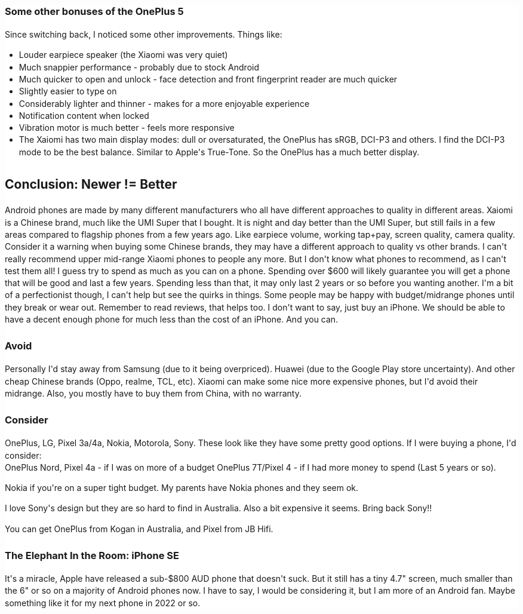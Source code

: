 ### Some other bonuses of the OnePlus 5
Since switching back, I noticed some other improvements. Things like:
* Louder earpiece speaker (the Xiaomi was very quiet)
* Much snappier performance - probably due to stock Android
* Much quicker to open and unlock - face detection and front fingerprint reader are much quicker
* Slightly easier to type on
* Considerably lighter and thinner - makes for a more enjoyable experience
* Notification content when locked
* Vibration motor is much better - feels more responsive
* The Xaiomi has two main display modes: dull or oversaturated, the OnePlus has sRGB, DCI-P3 and others. I find the DCI-P3 mode to be the best balance. Similar to Apple's True-Tone. So the OnePlus has a much better display.

## Conclusion: Newer != Better
Android phones are made by many different manufacturers who all have different approaches to quality in different areas. Xaiomi is a Chinese brand, much like the UMI Super that I bought. It is night and day better than the UMI Super, but still fails in a few areas compared to flagship phones from a few years ago. Like earpiece volume, working tap+pay, screen quality, camera quality. Consider it a warning when buying some Chinese brands, they may have a different approach to quality vs other brands. I can't really recommend upper mid-range Xiaomi phones to people any more. But I don't know what phones to recommend, as I can't test them all! I guess try to spend as much as you can on a phone. Spending over $600 will likely guarantee you will get a phone that will be good and last a few years. Spending less than that, it may only last 2 years or so before you wanting another. I'm a bit of a perfectionist though, I can't help but see the quirks in things. Some people may be happy with budget/midrange phones until they break or wear out. Remember to read reviews, that helps too. I don't want to say, just buy an iPhone. We should be able to have a decent enough phone for much less than the cost of an iPhone. And you can. 

### Avoid
Personally I'd stay away from Samsung (due to it being overpriced). Huawei (due to the Google Play store uncertainty). And other cheap Chinese brands (Oppo, realme, TCL, etc). Xiaomi can make some nice more expensive phones, but I'd avoid their midrange. Also, you mostly have to buy them from China, with no warranty.

### Consider
OnePlus, LG, Pixel 3a/4a, Nokia, Motorola, Sony. These look like they have some pretty good options. If I were buying a phone, I'd consider:  
OnePlus Nord, Pixel 4a - if I was on more of a budget
OnePlus 7T/Pixel 4 - if I had more money to spend (Last 5 years or so).

Nokia if you're on a super tight budget. My parents have Nokia phones and they seem ok.

I love Sony's design but they are so hard to find in Australia. Also a bit expensive it seems. Bring back Sony!!

You can get OnePlus from Kogan in Australia, and Pixel from JB Hifi. 

### The Elephant In the Room: iPhone SE

It's a miracle, Apple have released a sub-$800 AUD phone that doesn't suck. But it still has a tiny 4.7" screen, much smaller than the 6" or so on a majority of Android phones now. I have to say, I would be considering it, but I am more of an Android fan. Maybe something like it for my next phone in 2022 or so.

